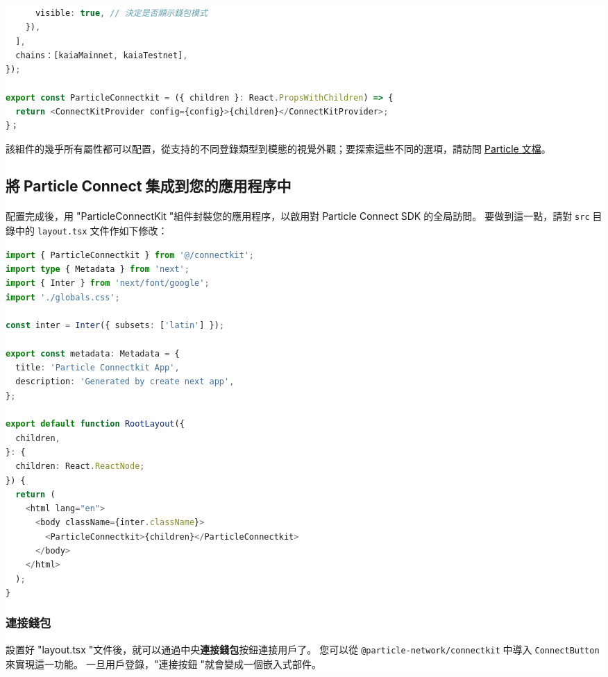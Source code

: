 ```js
      visible: true, // 決定是否顯示錢包模式
    }),
  ],
  chains：[kaiaMainnet, kaiaTestnet],
});

export const ParticleConnectkit = ({ children }: React.PropsWithChildren) => {
  return <ConnectKitProvider config={config}>{children}</ConnectKitProvider>;
}；
```

該組件的幾乎所有屬性都可以配置，從支持的不同登錄類型到模態的視覺外觀；要探索這些不同的選項，請訪問 [Particle 文檔](https://developers.particle.network/api-reference/connect/desktop/web#configuration)。

## 將 Particle Connect 集成到您的應用程序中

配置完成後，用 "ParticleConnectKit "組件封裝您的應用程序，以啟用對 Particle Connect SDK 的全局訪問。 要做到這一點，請對 `src` 目錄中的 `layout.tsx` 文件作如下修改：

```typescript
import { ParticleConnectkit } from '@/connectkit';
import type { Metadata } from 'next';
import { Inter } from 'next/font/google';
import './globals.css';

const inter = Inter({ subsets: ['latin'] });

export const metadata: Metadata = {
  title: 'Particle Connectkit App',
  description: 'Generated by create next app',
};

export default function RootLayout({
  children,
}: {
  children: React.ReactNode;
}) {
  return (
    <html lang="en">
      <body className={inter.className}>
        <ParticleConnectkit>{children}</ParticleConnectkit>
      </body>
    </html>
  );
}
```

### 連接錢包

設置好 "layout.tsx "文件後，就可以通過中央**連接錢包**按鈕連接用戶了。 您可以從 `@particle-network/connectkit` 中導入 `ConnectButton` 來實現這一功能。 一旦用戶登錄，"連接按鈕 "就會變成一個嵌入式部件。
